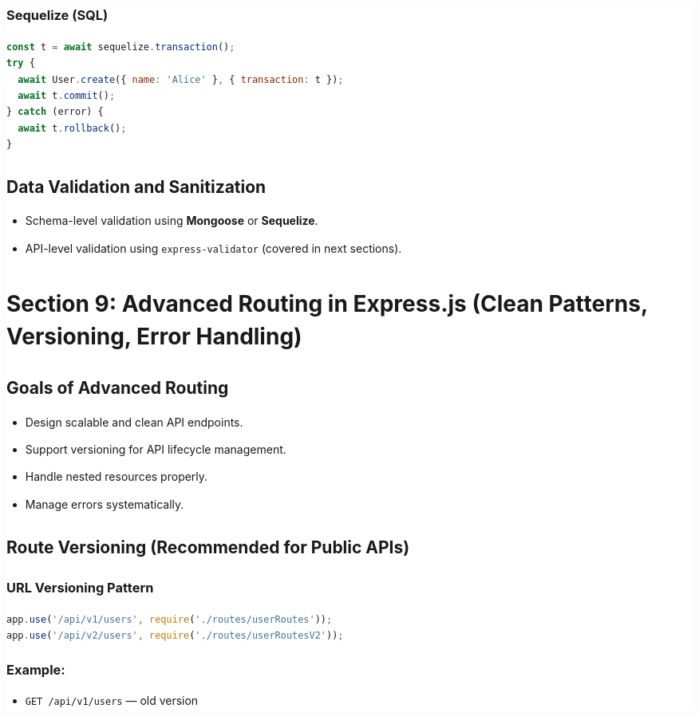 ### Sequelize (SQL)

```javascript
const t = await sequelize.transaction();
try {
  await User.create({ name: 'Alice' }, { transaction: t });
  await t.commit();
} catch (error) {
  await t.rollback();
}
```

 

## Data Validation and Sanitization

-   Schema-level validation using **Mongoose** or **Sequelize**.
    
-   API-level validation using `express-validator` (covered in next sections).
    

 

    
 


# Section 9: Advanced Routing in Express.js (Clean Patterns, Versioning, Error Handling)

 

## Goals of Advanced Routing

-   Design scalable and clean API endpoints.
    
-   Support versioning for API lifecycle management.
    
-   Handle nested resources properly.
    
-   Manage errors systematically.
    

 

## Route Versioning (Recommended for Public APIs)

### URL Versioning Pattern

```javascript
app.use('/api/v1/users', require('./routes/userRoutes'));
app.use('/api/v2/users', require('./routes/userRoutesV2'));
```

### Example:

-   `GET /api/v1/users` — old version
    